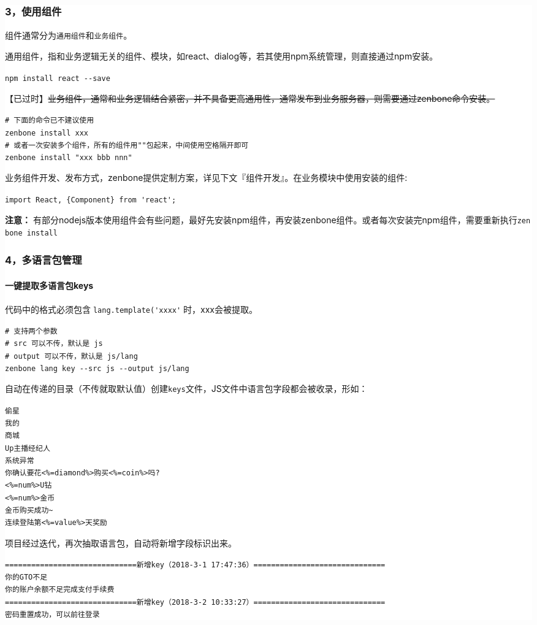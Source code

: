 ### 3，使用组件

组件通常分为`通用组件`和`业务组件`。

通用组件，指和业务逻辑无关的组件、模块，如react、dialog等，若其使用npm系统管理，则直接通过npm安装。

	npm install react --save

【已过时】~~业务组件，通常和业务逻辑结合紧密，并不具备更高通用性，通常发布到业务服务器，则需要通过zenbone命令安装。~~

    # 下面的命令已不建议使用
	zenbone install xxx
	# 或者一次安装多个组件，所有的组件用""包起来，中间使用空格隔开即可
	zenbone install "xxx bbb nnn"

业务组件开发、发布方式，zenbone提供定制方案，详见下文『组件开发』。在业务模块中使用安装的组件:

	import React, {Component} from 'react';

**注意：** 有部分nodejs版本使用组件会有些问题，最好先安装npm组件，再安装zenbone组件。或者每次安装完npm组件，需要重新执行`zenbone install`

### 4，多语言包管理

#### 一键提取多语言包keys
代码中的格式必须包含 `lang.template('xxxx'` 时，xxx会被提取。

	# 支持两个参数
	# src 可以不传，默认是 js
	# output 可以不传，默认是 js/lang
	zenbone lang key --src js --output js/lang

自动在传递的目录（不传就取默认值）创建`keys`文件，JS文件中语言包字段都会被收录，形如：

	偷星
	我的
	商城
	Up主播经纪人
	系统异常
	你确认要花<%=diamond%>购买<%=coin%>吗?
	<%=num%>U钻
	<%=num%>金币
	金币购买成功~
	连续登陆第<%=value%>天奖励

项目经过迭代，再次抽取语言包，自动将新增字段标识出来。

    ==============================新增key（2018-3-1 17:47:36）==============================
    你的GTO不足
    你的账户余额不足完成支付手续费
    ==============================新增key（2018-3-2 10:33:27）==============================
    密码重置成功，可以前往登录
